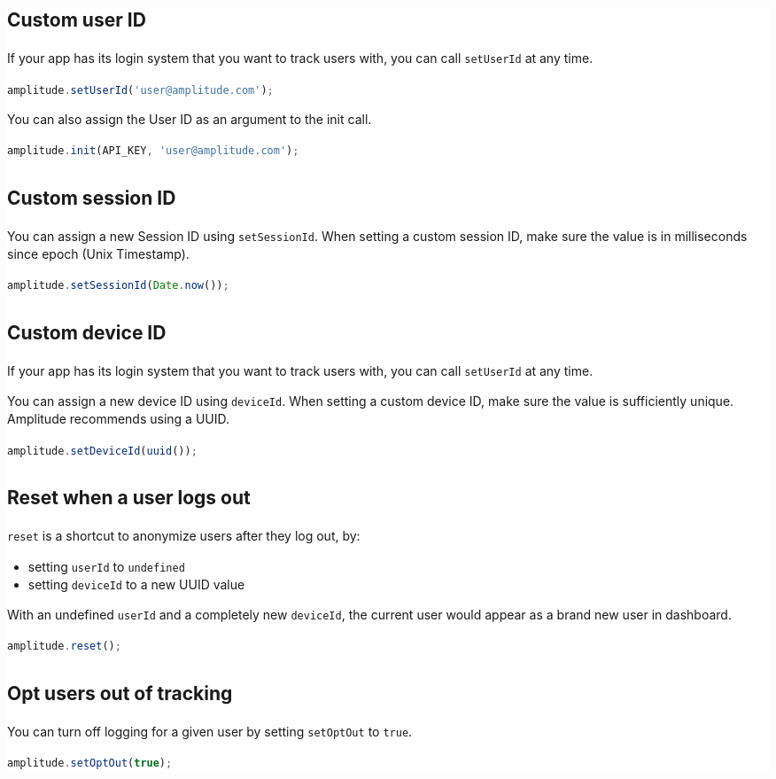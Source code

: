 ## Custom user ID

If your app has its login system that you want to track users with, you can call `setUserId` at any time.

```ts
amplitude.setUserId('user@amplitude.com');
```

You can also assign the User ID as an argument to the init call.

```ts
amplitude.init(API_KEY, 'user@amplitude.com');
```

## Custom session ID

You can assign a new Session ID using `setSessionId`. When setting a custom session ID, make sure the value is in milliseconds since epoch (Unix Timestamp).

```ts
amplitude.setSessionId(Date.now());
```

## Custom device ID

If your app has its login system that you want to track users with, you can call `setUserId` at any time.

You can assign a new device ID using `deviceId`. When setting a custom device ID, make sure the value is sufficiently unique. Amplitude recommends using a UUID.

```ts
amplitude.setDeviceId(uuid());
```

## Reset when a user logs out

`reset` is a shortcut to anonymize users after they log out, by:

* setting `userId` to `undefined`
* setting `deviceId` to a new UUID value

With an undefined `userId` and a completely new `deviceId`, the current user would appear as a brand new user in dashboard.

```ts
amplitude.reset();
```

## Opt users out of tracking

You can turn off logging for a given user by setting `setOptOut` to `true`.

```ts
amplitude.setOptOut(true);
```

